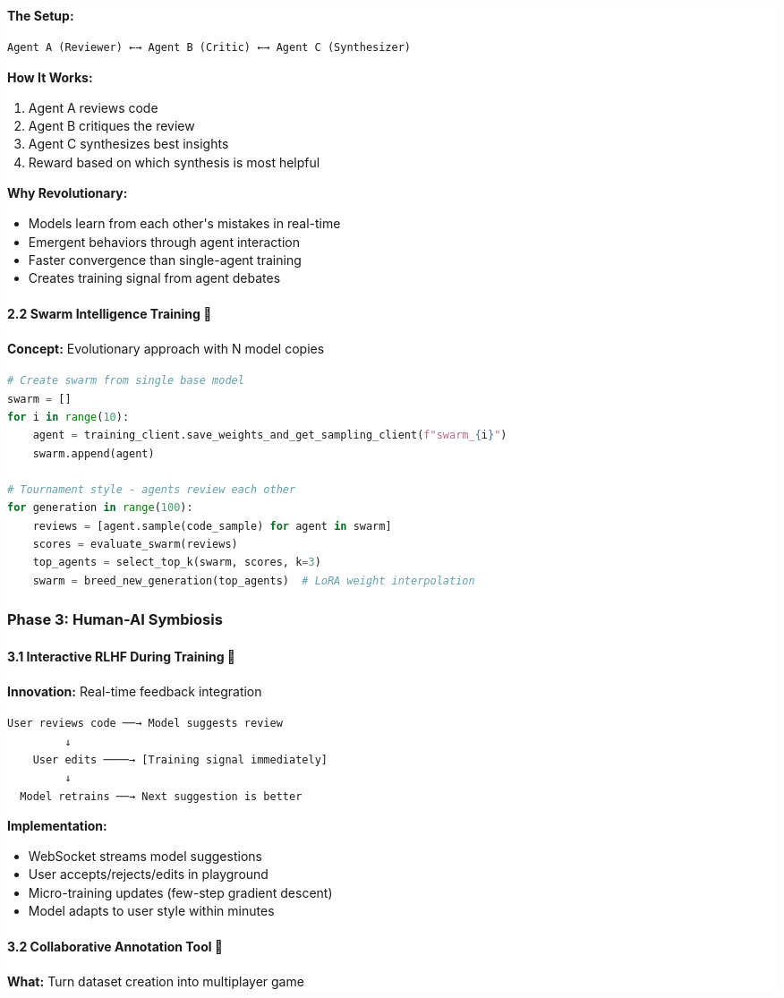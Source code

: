 **The Setup:**
```
Agent A (Reviewer) ←→ Agent B (Critic) ←→ Agent C (Synthesizer)
```

**How It Works:**
1. Agent A reviews code
2. Agent B critiques the review
3. Agent C synthesizes best insights
4. Reward based on which synthesis is most helpful

**Why Revolutionary:**
- Models learn from each other's mistakes in real-time
- Emergent behaviors through agent interaction
- Faster convergence than single-agent training
- Creates training signal from agent debates

#### 2.2 Swarm Intelligence Training 🐝
**Concept:** Evolutionary approach with N model copies

```python
# Create swarm from single base model
swarm = []
for i in range(10):
    agent = training_client.save_weights_and_get_sampling_client(f"swarm_{i}")
    swarm.append(agent)

# Tournament style - agents review each other
for generation in range(100):
    reviews = [agent.sample(code_sample) for agent in swarm]
    scores = evaluate_swarm(reviews)
    top_agents = select_top_k(swarm, scores, k=3)
    swarm = breed_new_generation(top_agents)  # LoRA weight interpolation
```

### Phase 3: Human-AI Symbiosis

#### 3.1 Interactive RLHF During Training 🎯
**Innovation:** Real-time feedback integration

```
User reviews code ──→ Model suggests review
         ↓
    User edits ────→ [Training signal immediately]
         ↓
  Model retrains ──→ Next suggestion is better
```

**Implementation:**
- WebSocket streams model suggestions
- User accepts/rejects/edits in playground
- Micro-training updates (few-step gradient descent)
- Model adapts to user style within minutes

#### 3.2 Collaborative Annotation Tool 👥
**What:** Turn dataset creation into multiplayer game
